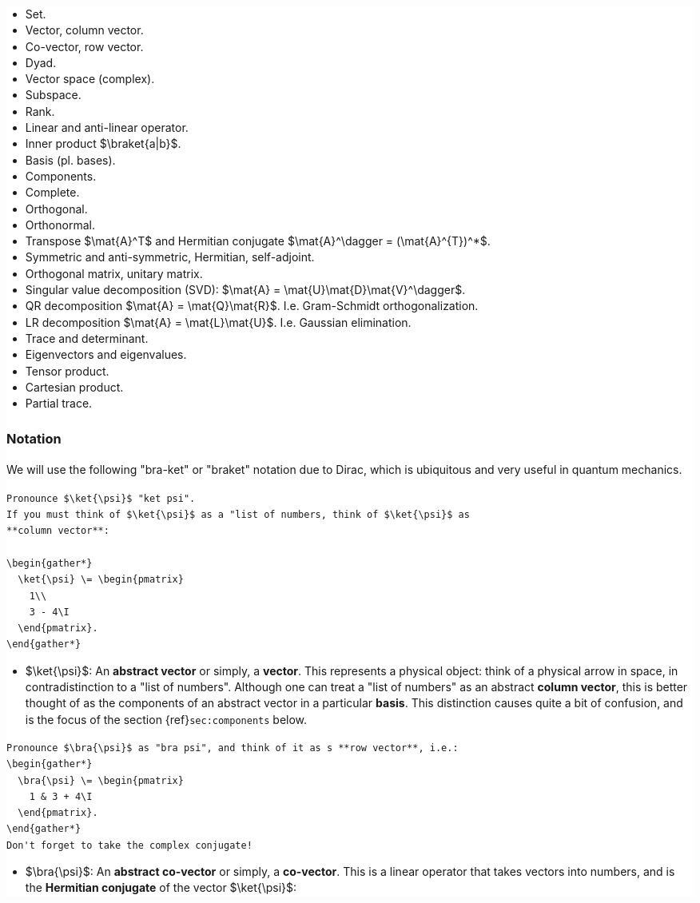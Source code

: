 * Set.
* Vector, column vector.
* Co-vector, row vector.
* Dyad.
* Vector space (complex).
* Subspace.
* Rank.
* Linear and anti-linear operator.
* Inner product $\braket{a|b}$.
* Basis (pl. bases).
* Components.
* Complete.
* Orthogonal.
* Orthonormal.
* Transpose $\mat{A}^T$ and Hermitian conjugate $\mat{A}^\dagger = (\mat{A}^{T})^*$.
* Symmetric and anti-symmetric, Hermitian, self-adjoint.
* Orthogonal matrix, unitary matrix.
* Singular value decomposition (SVD): $\mat{A} = \mat{U}\mat{D}\mat{V}^\dagger$.
* QR decomposition $\mat{A} = \mat{Q}\mat{R}$. I.e. Gram-Schmidt orthogonalization.
* LR decomposition $\mat{A} = \mat{L}\mat{U}$. I.e. Gaussian elimination.
* Trace and determinant.
* Eigenvectors and eigenvalues.
* Tensor product.
* Cartesian product.
* Partial trace.

### Notation

We will use the following "bra-ket" or "braket" notation due to Dirac, which is
ubiquitous and very useful in quantum mechanics.

```{margin}
Pronounce $\ket{\psi}$ "ket psi".
If you must think of $\ket{\psi}$ as a "list of numbers, think of $\ket{\psi}$ as
**column vector**: 

\begin{gather*}
  \ket{\psi} \= \begin{pmatrix}
    1\\
    3 - 4\I
  \end{pmatrix}.
\end{gather*}
```
* $\ket{\psi}$: An **abstract vector** or simply, a **vector**.  This represents a
  physical object: think of a physical arrow in space, in contradistinction to a "list
  of numbers".  Although one can treat a "list of numbers" as an abstract **column
  vector**, this is better thought of as the components of an abstract vector in a
  particular **basis**. This distinction causes quite a bit of confusion, and is the
  focus of the section {ref}`sec:components` below.
  
```{margin}
Pronounce $\bra{\psi}$ as "bra psi", and think of it as s **row vector**, i.e.:
\begin{gather*}
  \bra{\psi} \= \begin{pmatrix}
    1 & 3 + 4\I
  \end{pmatrix}.
\end{gather*}
Don't forget to take the complex conjugate!
```
* $\bra{\psi}$: An **abstract co-vector** or simply, a **co-vector**.  This is a linear
  operator that takes vectors into numbers, and is the **Hermitian conjugate** of the
  vector $\ket{\psi}$:
  